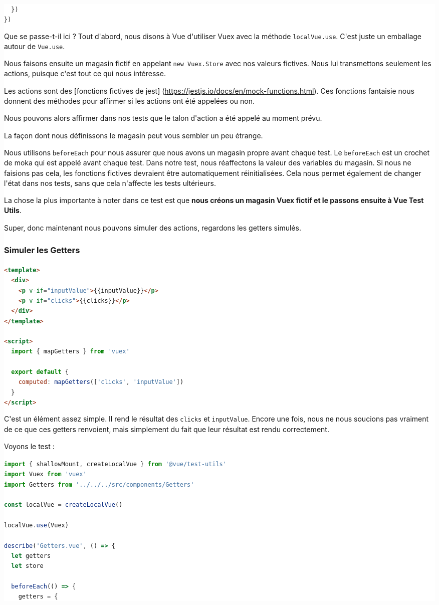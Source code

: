 ```js
  })
})
```

Que se passe-t-il ici ? Tout d'abord, nous disons à Vue d'utiliser Vuex avec la méthode `localVue.use`. C'est juste un emballage autour de `Vue.use`.

Nous faisons ensuite un magasin fictif en appelant `new Vuex.Store` avec nos valeurs fictives. Nous lui transmettons seulement les actions, puisque c'est tout ce qui nous intéresse.

Les actions sont des [fonctions fictives de jest] (https://jestjs.io/docs/en/mock-functions.html). Ces fonctions fantaisie nous donnent des méthodes pour affirmer si les actions ont été appelées ou non.

Nous pouvons alors affirmer dans nos tests que le talon d'action a été appelé au moment prévu.

La façon dont nous définissons le magasin peut vous sembler un peu étrange.

Nous utilisons `beforeEach` pour nous assurer que nous avons un magasin propre avant chaque test. Le `beforeEach` est un crochet de moka qui est appelé avant chaque test. Dans notre test, nous réaffectons la valeur des variables du magasin. Si nous ne faisions pas cela, les fonctions fictives devraient être automatiquement réinitialisées. Cela nous permet également de changer l'état dans nos tests, sans que cela n'affecte les tests ultérieurs.

La chose la plus importante à noter dans ce test est que **nous créons un magasin Vuex fictif et le passons ensuite à Vue Test Utils**.

Super, donc maintenant nous pouvons simuler des actions, regardons les getters simulés.

### Simuler les Getters

```html
<template>
  <div>
    <p v-if="inputValue">{{inputValue}}</p>
    <p v-if="clicks">{{clicks}}</p>
  </div>
</template>

<script>
  import { mapGetters } from 'vuex'

  export default {
    computed: mapGetters(['clicks', 'inputValue'])
  }
</script>
```

C'est un élément assez simple. Il rend le résultat des `clicks` et `inputValue`. Encore une fois, nous ne nous soucions pas vraiment de ce que ces getters renvoient, mais simplement du fait que leur résultat est rendu correctement.

Voyons le test :

```js
import { shallowMount, createLocalVue } from '@vue/test-utils'
import Vuex from 'vuex'
import Getters from '../../../src/components/Getters'

const localVue = createLocalVue()

localVue.use(Vuex)

describe('Getters.vue', () => {
  let getters
  let store

  beforeEach(() => {
    getters = {
```